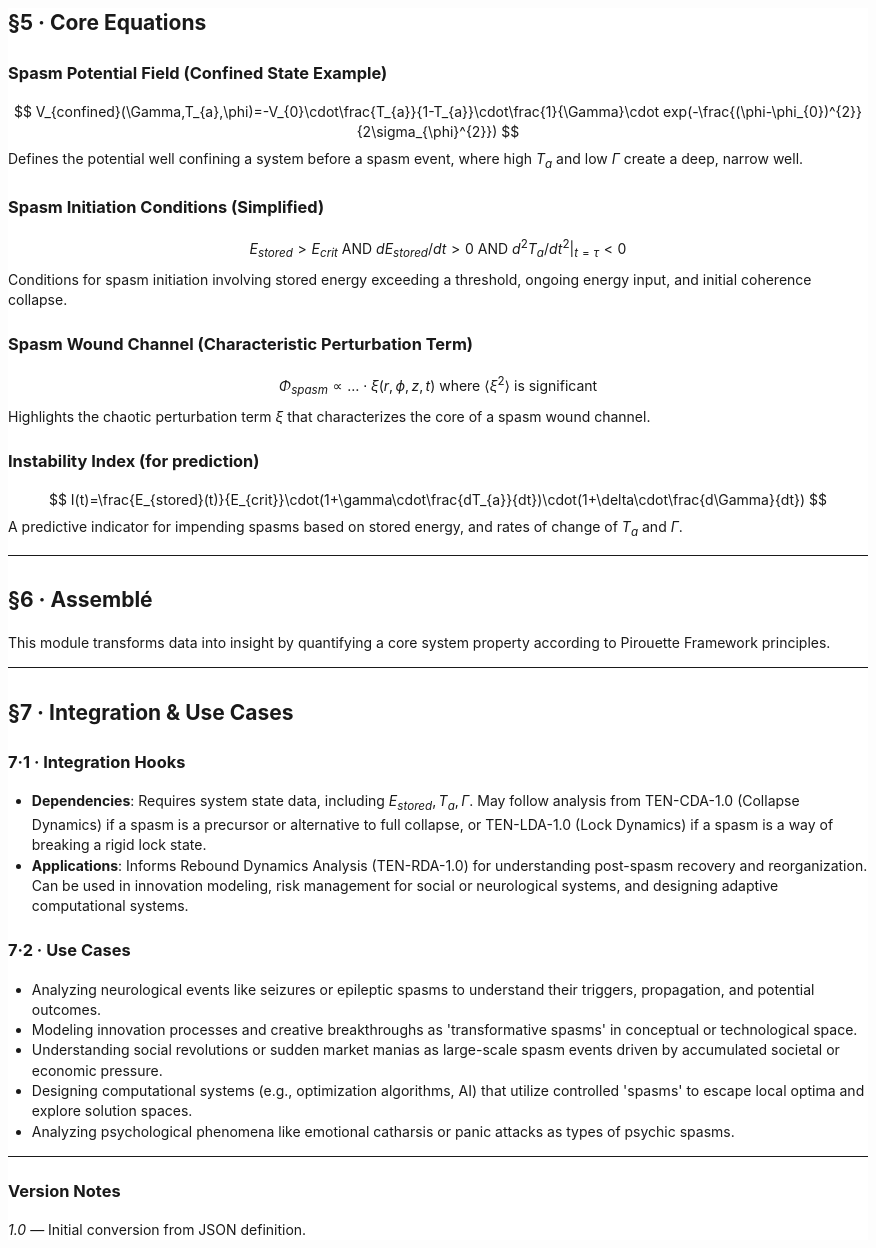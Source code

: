 ## §5 · Core Equations
### Spasm Potential Field (Confined State Example)
$$ V_{confined}(\Gamma,T_{a},\phi)=-V_{0}\cdot\frac{T_{a}}{1-T_{a}}\cdot\frac{1}{\Gamma}\cdot exp(-\frac{(\phi-\phi_{0})^{2}}{2\sigma_{\phi}^{2}}) $$
Defines the potential well confining a system before a spasm event, where high $T_a$ and low $\Gamma$ create a deep, narrow well.

### Spasm Initiation Conditions (Simplified)
$$ E_{stored} > E_{crit} \text{ AND } dE_{stored}/dt > 0 \text{ AND } d^2T_a/dt^2|_{t=\tau} < 0 $$
Conditions for spasm initiation involving stored energy exceeding a threshold, ongoing energy input, and initial coherence collapse.

### Spasm Wound Channel (Characteristic Perturbation Term)
$$ \Phi_{spasm} \propto \dots \cdot \xi(r,\phi,z,t) \text{ where } \langle\xi^2\rangle \text{ is significant} $$
Highlights the chaotic perturbation term $\xi$ that characterizes the core of a spasm wound channel.

### Instability Index (for prediction)
$$ I(t)=\frac{E_{stored}(t)}{E_{crit}}\cdot(1+\gamma\cdot\frac{dT_{a}}{dt})\cdot(1+\delta\cdot\frac{d\Gamma}{dt}) $$
A predictive indicator for impending spasms based on stored energy, and rates of change of $T_a$ and $\Gamma$.

---

## §6 · Assemblé
This module transforms data into insight by quantifying a core system property according to Pirouette Framework principles.

---

## §7 · Integration & Use Cases
### 7·1 · Integration Hooks
* **Dependencies**: Requires system state data, including $E_{stored}, T_a, \Gamma$. May follow analysis from TEN-CDA-1.0 (Collapse Dynamics) if a spasm is a precursor or alternative to full collapse, or TEN-LDA-1.0 (Lock Dynamics) if a spasm is a way of breaking a rigid lock state.
* **Applications**: Informs Rebound Dynamics Analysis (TEN-RDA-1.0) for understanding post-spasm recovery and reorganization. Can be used in innovation modeling, risk management for social or neurological systems, and designing adaptive computational systems.

### 7·2 · Use Cases
* Analyzing neurological events like seizures or epileptic spasms to understand their triggers, propagation, and potential outcomes.
* Modeling innovation processes and creative breakthroughs as 'transformative spasms' in conceptual or technological space.
* Understanding social revolutions or sudden market manias as large-scale spasm events driven by accumulated societal or economic pressure.
* Designing computational systems (e.g., optimization algorithms, AI) that utilize controlled 'spasms' to escape local optima and explore solution spaces.
* Analyzing psychological phenomena like emotional catharsis or panic attacks as types of psychic spasms.

---

### Version Notes
*1.0* — Initial conversion from JSON definition.
